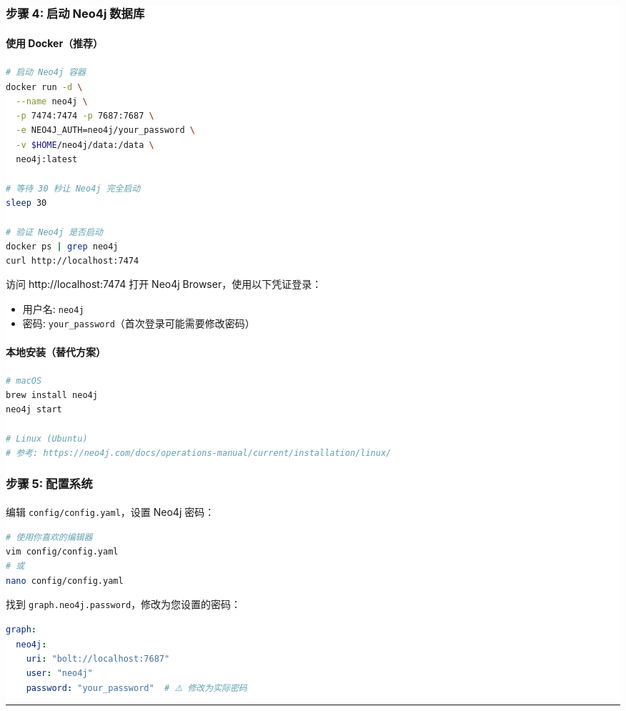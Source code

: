### 步骤 4: 启动 Neo4j 数据库

#### 使用 Docker（推荐）

```bash
# 启动 Neo4j 容器
docker run -d \
  --name neo4j \
  -p 7474:7474 -p 7687:7687 \
  -e NEO4J_AUTH=neo4j/your_password \
  -v $HOME/neo4j/data:/data \
  neo4j:latest

# 等待 30 秒让 Neo4j 完全启动
sleep 30

# 验证 Neo4j 是否启动
docker ps | grep neo4j
curl http://localhost:7474
```

访问 http://localhost:7474 打开 Neo4j Browser，使用以下凭证登录：
- 用户名: `neo4j`
- 密码: `your_password`（首次登录可能需要修改密码）

#### 本地安装（替代方案）

```bash
# macOS
brew install neo4j
neo4j start

# Linux (Ubuntu)
# 参考: https://neo4j.com/docs/operations-manual/current/installation/linux/
```

### 步骤 5: 配置系统

编辑 `config/config.yaml`，设置 Neo4j 密码：

```bash
# 使用你喜欢的编辑器
vim config/config.yaml
# 或
nano config/config.yaml
```

找到 `graph.neo4j.password`，修改为您设置的密码：

```yaml
graph:
  neo4j:
    uri: "bolt://localhost:7687"
    user: "neo4j"
    password: "your_password"  # ⚠️ 修改为实际密码
```

---